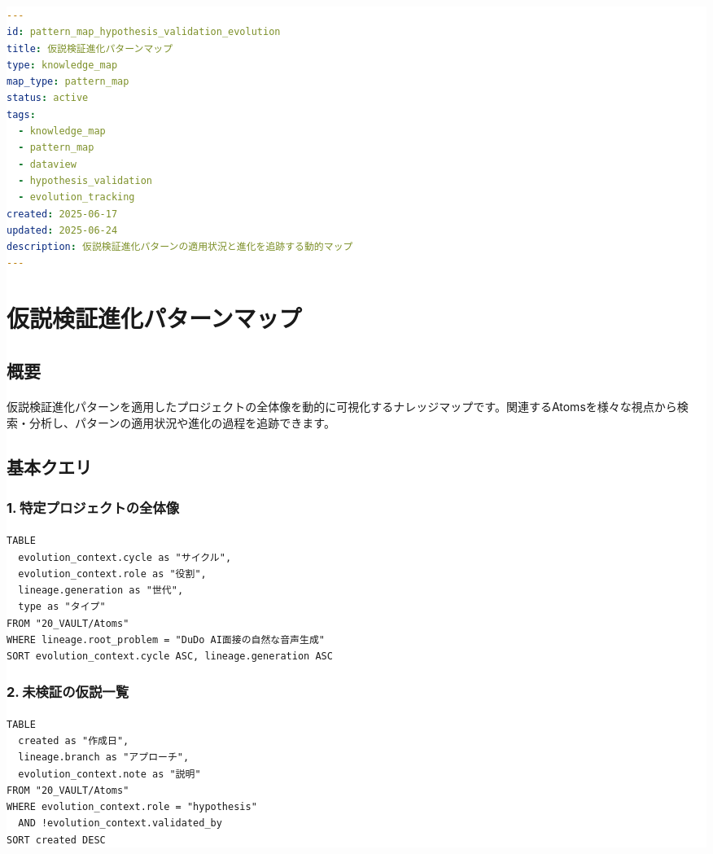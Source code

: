 ```yaml
---
id: pattern_map_hypothesis_validation_evolution
title: 仮説検証進化パターンマップ
type: knowledge_map
map_type: pattern_map
status: active
tags:
  - knowledge_map
  - pattern_map
  - dataview
  - hypothesis_validation
  - evolution_tracking
created: 2025-06-17
updated: 2025-06-24
description: 仮説検証進化パターンの適用状況と進化を追跡する動的マップ
---
```


# 仮説検証進化パターンマップ

## 概要

仮説検証進化パターンを適用したプロジェクトの全体像を動的に可視化するナレッジマップです。関連するAtomsを様々な視点から検索・分析し、パターンの適用状況や進化の過程を追跡できます。

## 基本クエリ

### 1. 特定プロジェクトの全体像

```dataview
TABLE 
  evolution_context.cycle as "サイクル",
  evolution_context.role as "役割",
  lineage.generation as "世代",
  type as "タイプ"
FROM "20_VAULT/Atoms"
WHERE lineage.root_problem = "DuDo AI面接の自然な音声生成"
SORT evolution_context.cycle ASC, lineage.generation ASC
```

### 2. 未検証の仮説一覧

```dataview
TABLE 
  created as "作成日",
  lineage.branch as "アプローチ",
  evolution_context.note as "説明"
FROM "20_VAULT/Atoms"
WHERE evolution_context.role = "hypothesis" 
  AND !evolution_context.validated_by
SORT created DESC
```
